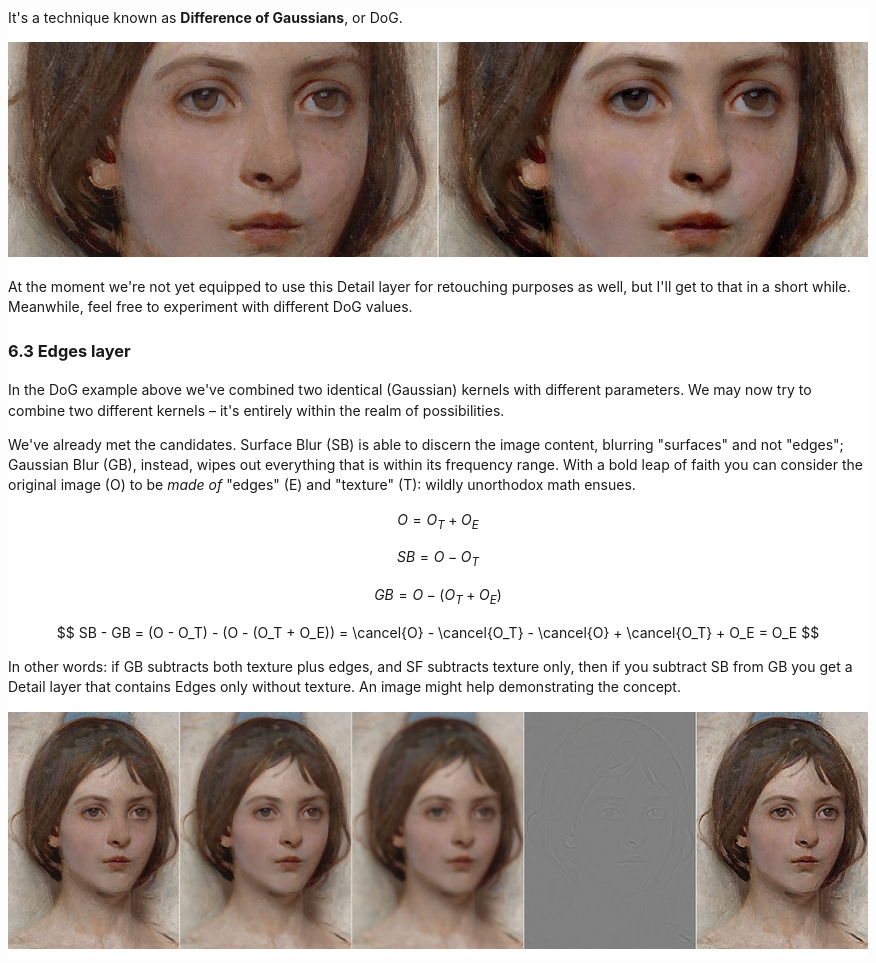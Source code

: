 It's a technique known as **Difference of Gaussians**, or DoG.

[![](/wp-content/uploads/2021/03/fs/DoG2_.jpg)](/wp-content/uploads/2021/03/fs/DoG2.jpg)

At the moment we're not yet equipped to use this Detail layer for retouching purposes as well, but I'll get to that in a short while. Meanwhile, feel free to experiment with different DoG values.

### 6.3 Edges layer

In the DoG example above we've combined two identical (Gaussian) kernels with different parameters. We may now try to combine two different kernels – it's entirely within the realm of possibilities.

We've already met the candidates. Surface Blur (SB) is able to discern the image content, blurring "surfaces" and not "edges"; Gaussian Blur (GB), instead, wipes out everything that is within its frequency range. With a bold leap of faith you can consider the original image (O) to be _made of_ "edges" (E) and "texture" (T): wildly unorthodox math ensues.

$$ O = O_T + O_E $$

$$ SB = O - O_T $$

$$ GB = O - (O_T + O_E) $$

$$ SB - GB = (O - O_T) - (O - (O_T + O_E)) =  \cancel{O} - \cancel{O_T} - \cancel{O} + \cancel{O_T} + O_E = O_E $$

In other words: if GB subtracts both texture plus edges, and SF subtracts texture only, then if you subtract SB from GB you get a Detail layer that contains Edges only without texture. An image might help demonstrating the concept.

[![](/wp-content/uploads/2021/03/fs/Edges_.jpg)](/wp-content/uploads/2021/03/fs/Edges.jpg)
